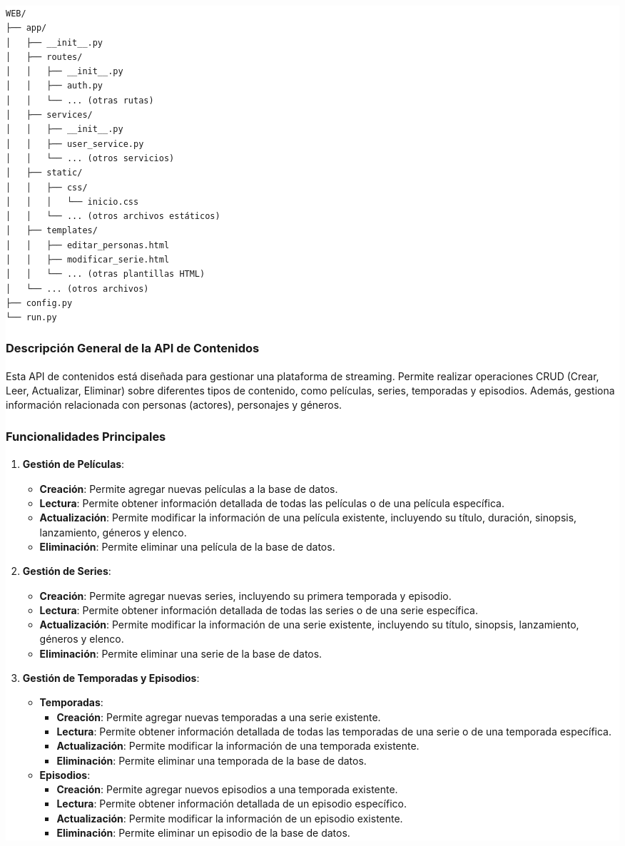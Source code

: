 ```plaintext
WEB/
├── app/
│   ├── __init__.py
│   ├── routes/
│   │   ├── __init__.py
│   │   ├── auth.py
│   │   └── ... (otras rutas)
│   ├── services/
│   │   ├── __init__.py
│   │   ├── user_service.py
│   │   └── ... (otros servicios)
│   ├── static/
│   │   ├── css/
│   │   │   └── inicio.css
│   │   └── ... (otros archivos estáticos)
│   ├── templates/
│   │   ├── editar_personas.html
│   │   ├── modificar_serie.html
│   │   └── ... (otras plantillas HTML)
│   └── ... (otros archivos)
├── config.py
└── run.py
```

### Descripción General de la API de Contenidos

Esta API de contenidos está diseñada para gestionar una plataforma de streaming. Permite realizar operaciones CRUD (Crear, Leer, Actualizar, Eliminar) sobre diferentes tipos de contenido, como películas, series, temporadas y episodios. Además, gestiona información relacionada con personas (actores), personajes y géneros.

### Funcionalidades Principales

1. **Gestión de Películas**:
   - **Creación**: Permite agregar nuevas películas a la base de datos.
   - **Lectura**: Permite obtener información detallada de todas las películas o de una película específica.
   - **Actualización**: Permite modificar la información de una película existente, incluyendo su título, duración, sinopsis, lanzamiento, géneros y elenco.
   - **Eliminación**: Permite eliminar una película de la base de datos.

2. **Gestión de Series**:
   - **Creación**: Permite agregar nuevas series, incluyendo su primera temporada y episodio.
   - **Lectura**: Permite obtener información detallada de todas las series o de una serie específica.
   - **Actualización**: Permite modificar la información de una serie existente, incluyendo su título, sinopsis, lanzamiento, géneros y elenco.
   - **Eliminación**: Permite eliminar una serie de la base de datos.

3. **Gestión de Temporadas y Episodios**:
   - **Temporadas**:
     - **Creación**: Permite agregar nuevas temporadas a una serie existente.
     - **Lectura**: Permite obtener información detallada de todas las temporadas de una serie o de una temporada específica.
     - **Actualización**: Permite modificar la información de una temporada existente.
     - **Eliminación**: Permite eliminar una temporada de la base de datos.
   - **Episodios**:
     - **Creación**: Permite agregar nuevos episodios a una temporada existente.
     - **Lectura**: Permite obtener información detallada de un episodio específico.
     - **Actualización**: Permite modificar la información de un episodio existente.
     - **Eliminación**: Permite eliminar un episodio de la base de datos.
